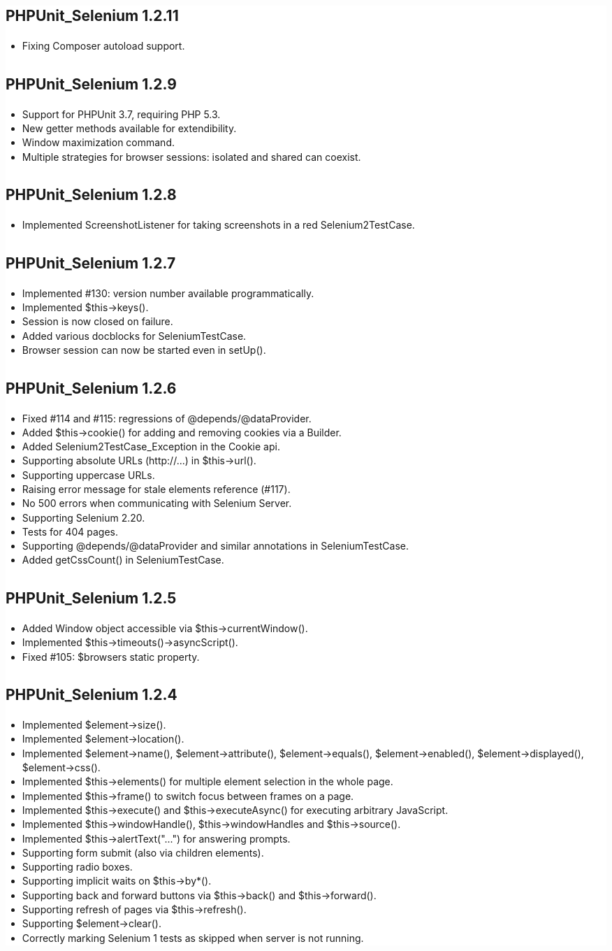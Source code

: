 PHPUnit_Selenium 1.2.11
----------------------

* Fixing Composer autoload support.

PHPUnit_Selenium 1.2.9
----------------------

* Support for PHPUnit 3.7, requiring PHP 5.3.
* New getter methods available for extendibility.
* Window maximization command.
* Multiple strategies for browser sessions: isolated and shared can coexist.

PHPUnit_Selenium 1.2.8
----------------------

* Implemented ScreenshotListener for taking screenshots in a red Selenium2TestCase.

PHPUnit_Selenium 1.2.7
----------------------

* Implemented #130: version number available programmatically.
* Implemented $this->keys().
* Session is now closed on failure.
* Added various docblocks for SeleniumTestCase.
* Browser session can now be started even in setUp().

PHPUnit_Selenium 1.2.6
----------------------

* Fixed #114 and #115: regressions of @depends/@dataProvider.
* Added $this->cookie() for adding and removing cookies via a Builder.
* Added Selenium2TestCase_Exception in the Cookie api.
* Supporting absolute URLs (http://...) in $this->url().
* Supporting uppercase URLs.
* Raising error message for stale elements reference (#117).
* No 500 errors when communicating with Selenium Server.
* Supporting Selenium 2.20.
* Tests for 404 pages.
* Supporting @depends/@dataProvider and similar annotations in SeleniumTestCase.
* Added getCssCount() in SeleniumTestCase.

PHPUnit_Selenium 1.2.5
----------------------

* Added Window object accessible via $this->currentWindow().
* Implemented $this->timeouts()->asyncScript().
* Fixed #105: $browsers static property.

PHPUnit_Selenium 1.2.4
----------------------

* Implemented $element->size().
* Implemented $element->location().
* Implemented $element->name(), $element->attribute(), $element->equals(), $element->enabled(), $element->displayed(), $element->css().
* Implemented $this->elements() for multiple element selection in the whole page.
* Implemented $this->frame() to switch focus between frames on a page.
* Implemented $this->execute() and $this->executeAsync() for executing arbitrary JavaScript.
* Implemented $this->windowHandle(), $this->windowHandles and $this->source().
* Implemented $this->alertText("...") for answering prompts.
* Supporting form submit (also via children elements).
* Supporting radio boxes.
* Supporting implicit waits on $this->by*().
* Supporting back and forward buttons via $this->back() and $this->forward().
* Supporting refresh of pages via $this->refresh().
* Supporting $element->clear().
* Correctly marking Selenium 1 tests as skipped when server is not running.